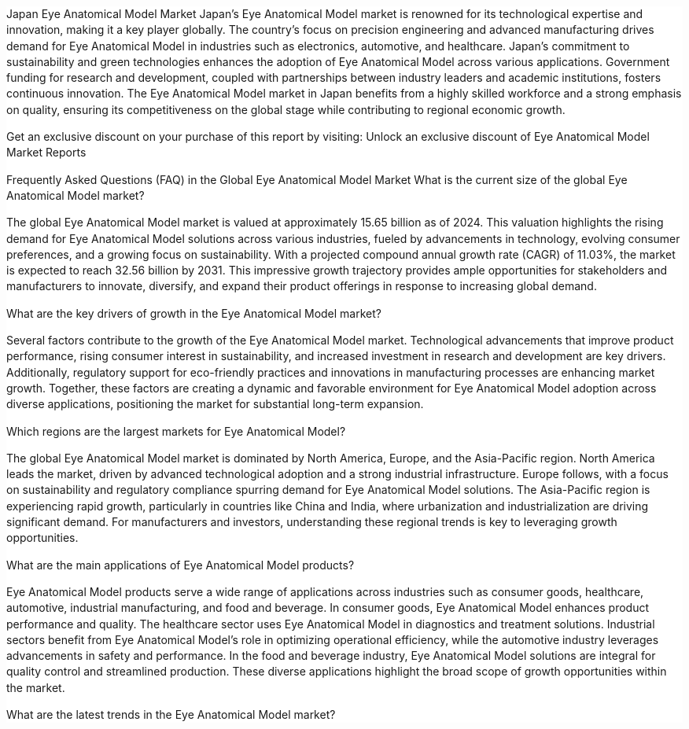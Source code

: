 Japan Eye Anatomical Model Market
Japan’s Eye Anatomical Model market is renowned for its technological expertise and innovation, making it a key player globally. The country’s focus on precision engineering and advanced manufacturing drives demand for Eye Anatomical Model in industries such as electronics, automotive, and healthcare. Japan’s commitment to sustainability and green technologies enhances the adoption of Eye Anatomical Model across various applications. Government funding for research and development, coupled with partnerships between industry leaders and academic institutions, fosters continuous innovation. The Eye Anatomical Model market in Japan benefits from a highly skilled workforce and a strong emphasis on quality, ensuring its competitiveness on the global stage while contributing to regional economic growth.

Get an exclusive discount on your purchase of this report by visiting: Unlock an exclusive discount of Eye Anatomical Model Market Reports 

Frequently Asked Questions (FAQ) in the Global Eye Anatomical Model Market
What is the current size of the global Eye Anatomical Model market?

The global Eye Anatomical Model market is valued at approximately 15.65 billion as of 2024. This valuation highlights the rising demand for Eye Anatomical Model solutions across various industries, fueled by advancements in technology, evolving consumer preferences, and a growing focus on sustainability. With a projected compound annual growth rate (CAGR) of 11.03%, the market is expected to reach 32.56 billion by 2031. This impressive growth trajectory provides ample opportunities for stakeholders and manufacturers to innovate, diversify, and expand their product offerings in response to increasing global demand.

What are the key drivers of growth in the Eye Anatomical Model market?

Several factors contribute to the growth of the Eye Anatomical Model market. Technological advancements that improve product performance, rising consumer interest in sustainability, and increased investment in research and development are key drivers. Additionally, regulatory support for eco-friendly practices and innovations in manufacturing processes are enhancing market growth. Together, these factors are creating a dynamic and favorable environment for Eye Anatomical Model adoption across diverse applications, positioning the market for substantial long-term expansion.

Which regions are the largest markets for Eye Anatomical Model?

The global Eye Anatomical Model market is dominated by North America, Europe, and the Asia-Pacific region. North America leads the market, driven by advanced technological adoption and a strong industrial infrastructure. Europe follows, with a focus on sustainability and regulatory compliance spurring demand for Eye Anatomical Model solutions. The Asia-Pacific region is experiencing rapid growth, particularly in countries like China and India, where urbanization and industrialization are driving significant demand. For manufacturers and investors, understanding these regional trends is key to leveraging growth opportunities.

What are the main applications of Eye Anatomical Model products?

Eye Anatomical Model products serve a wide range of applications across industries such as consumer goods, healthcare, automotive, industrial manufacturing, and food and beverage. In consumer goods, Eye Anatomical Model enhances product performance and quality. The healthcare sector uses Eye Anatomical Model in diagnostics and treatment solutions. Industrial sectors benefit from Eye Anatomical Model’s role in optimizing operational efficiency, while the automotive industry leverages advancements in safety and performance. In the food and beverage industry, Eye Anatomical Model solutions are integral for quality control and streamlined production. These diverse applications highlight the broad scope of growth opportunities within the market.

What are the latest trends in the Eye Anatomical Model market?
